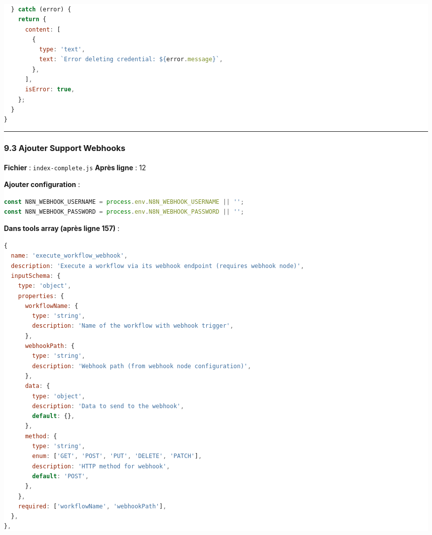 ```javascript
  } catch (error) {
    return {
      content: [
        {
          type: 'text',
          text: `Error deleting credential: ${error.message}`,
        },
      ],
      isError: true,
    };
  }
}
```

---

### 9.3 Ajouter Support Webhooks

**Fichier** : `index-complete.js`
**Après ligne** : 12

**Ajouter configuration** :
```javascript
const N8N_WEBHOOK_USERNAME = process.env.N8N_WEBHOOK_USERNAME || '';
const N8N_WEBHOOK_PASSWORD = process.env.N8N_WEBHOOK_PASSWORD || '';
```

**Dans tools array (après ligne 157)** :
```javascript
{
  name: 'execute_workflow_webhook',
  description: 'Execute a workflow via its webhook endpoint (requires webhook node)',
  inputSchema: {
    type: 'object',
    properties: {
      workflowName: {
        type: 'string',
        description: 'Name of the workflow with webhook trigger',
      },
      webhookPath: {
        type: 'string',
        description: 'Webhook path (from webhook node configuration)',
      },
      data: {
        type: 'object',
        description: 'Data to send to the webhook',
        default: {},
      },
      method: {
        type: 'string',
        enum: ['GET', 'POST', 'PUT', 'DELETE', 'PATCH'],
        description: 'HTTP method for webhook',
        default: 'POST',
      },
    },
    required: ['workflowName', 'webhookPath'],
  },
},
```
